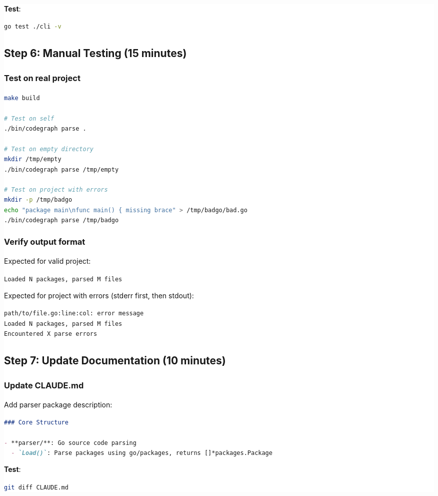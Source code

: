 **Test**:
```bash
go test ./cli -v
```

## Step 6: Manual Testing (15 minutes)

### Test on real project

```bash
make build

# Test on self
./bin/codegraph parse .

# Test on empty directory
mkdir /tmp/empty
./bin/codegraph parse /tmp/empty

# Test on project with errors
mkdir -p /tmp/badgo
echo "package main\nfunc main() { missing brace" > /tmp/badgo/bad.go
./bin/codegraph parse /tmp/badgo
```

### Verify output format

Expected for valid project:
```
Loaded N packages, parsed M files
```

Expected for project with errors (stderr first, then stdout):
```
path/to/file.go:line:col: error message
Loaded N packages, parsed M files
Encountered X parse errors
```

## Step 7: Update Documentation (10 minutes)

### Update CLAUDE.md

Add parser package description:
```markdown
### Core Structure

- **parser/**: Go source code parsing
  - `Load()`: Parse packages using go/packages, returns []*packages.Package
```

**Test**:
```bash
git diff CLAUDE.md
```
